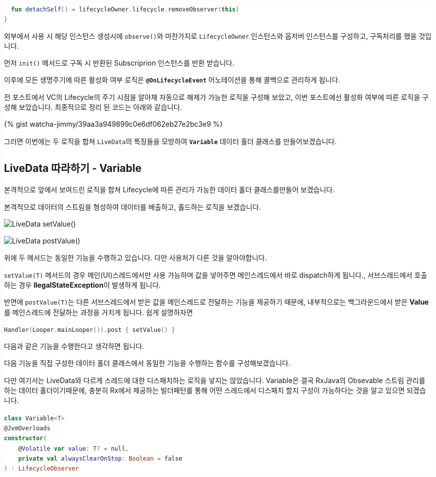 ```kotlin
  fun detachSelf() = lifecycleOwner.lifecycle.removeObserver(this)
}
```



외부에서 사용 시 해당 인스턴스 생성시에 `observe()`와 마찬가지로 `LifecycleOwner` 인스턴스와 옵저버  인스턴스를 구성하고, 구독처리를 했을 것입니다.



먼저 `init()` 메서드로 구독 시 반환된 Subscriprion 인스턴스를 반환 받습니다.



이후에 모든 생명주기에 따른 활성화 여부 로직은 **`@OnLifecycleEvent`** 어노테이션을 통해 콜백으로 관리하게 됩니다.



전 포스트에서 VC의 Lifecycle의 주기 시점을 알아채 자동으로 해제가 가능한 로직을 구성해 보았고, 이번 포스트에선 활성화 여부에 따른 로직을 구성해 보았습니다. 최종적으로 정리 된 코드는 아래와 같습니다.



{% gist watcha-jimmy/39aa3a949899c0e6df062eb27e2bc3e9 %}



그러면 이번에는 두 로직을 합쳐 `LiveData`의 특징들을 모방하여 **`Variable`** 데이터 홀더 클래스를 만들어보겠습니다.



## LiveData 따라하기 - Variable

본격적으로 앞에서 보여드린 로직을 합쳐 Lifecycle에 따른 관리가 가능한 데이터 홀더 클래스를만들어 보겠습니다.



본격적으로 데이터의 스트림을 형성하여 데이터를 배출하고, 홀드하는 로직을 보겠습니다.

![LiveData setValue()](https://imgur.com/bR0nJGR.jpg)

![LiveData postValue()](https://imgur.com/PlFXbYQ.jpg)

위에 두 메서드는 동일한 기능을 수행하고 있습니다. 다만 사용처가 다른 것을 알아야합니다.

`setValue(T)` 메서드의 경우 메인(UI)스레드에서만 사용 가능하며 값을 넣어주면 메인스레드에서 바로 dispatch하게 됩니다., 서브스레드에서 호출하는 경우 **llegalStateException**이 발생하게 됩니다.

반면에 `postValue(T)`는 다른 서브스레드에서 받은 값을 메인스레드로 전달하는 기능을 제공하기 때문에,  내부적으로는 백그라운드에서 받은 **Value**를 메인스레드에 전달하는 과정을 거치게 됩니다. 쉽게 설명하자면

```kotlin 
Handler(Looper.mainLooper()).post { setValue() }
```

다음과 같은 기능을 수행한다고 생각하면 됩니다.



다음 기능을 직접 구성한 데이터 홀더 클래스에서 동일한 기능을 수행하는 함수를 구성해보겠습니다.

다만 여기서는 LiveData와 다르게 스레드에 대한 디스패치하는 로직을 넣지는 않았습니다. Variable은 결국 RxJava의 Obsevable 스트림 관리를 하는 데이터 홀더이기때문에, 충분히 Rx에서 제공하는 빌더패턴를 통해 어떤 스레드에서 디스패치 할지 구성이 가능하다는 것을 알고 있으면 되겠습니다.

``` kotlin
class Variable<T>
@JvmOverloads
constructor(
    @Volatile var value: T? = null,
    private val alwaysClearOnStop: Boolean = false
) : LifecycleObserver
```
